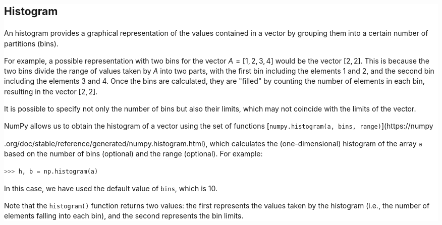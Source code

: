 ## Histogram

An histogram provides a graphical representation of the values contained in a vector by grouping them into a certain number of partitions (bins).

For example, a possible representation with two bins for the vector $A = [1, 2, 3, 4]$ would be the vector $[2, 2]$. This is because the two bins divide the range of values taken by $A$ into two parts, with the first bin including the elements $1$ and $2$, and the second bin including the elements $3$ and $4$. Once the bins are calculated, they are "filled" by counting the number of elements in each bin, resulting in the vector $[2, 2]$.

It is possible to specify not only the number of bins but also their limits, which may not coincide with the limits of the vector.

NumPy allows us to obtain the histogram of a vector using the set of functions [`numpy.histogram(a, bins, range)`](https://numpy

.org/doc/stable/reference/generated/numpy.histogram.html), which calculates the (one-dimensional) histogram of the array `a` based on the number of bins (optional) and the range (optional). For example:

```py
>>> h, b = np.histogram(a)
```

In this case, we have used the default value of `bins`, which is 10.

Note that the `histogram()` function returns two values: the first represents the values taken by the histogram (i.e., the number of elements falling into each bin), and the second represents the bin limits.


